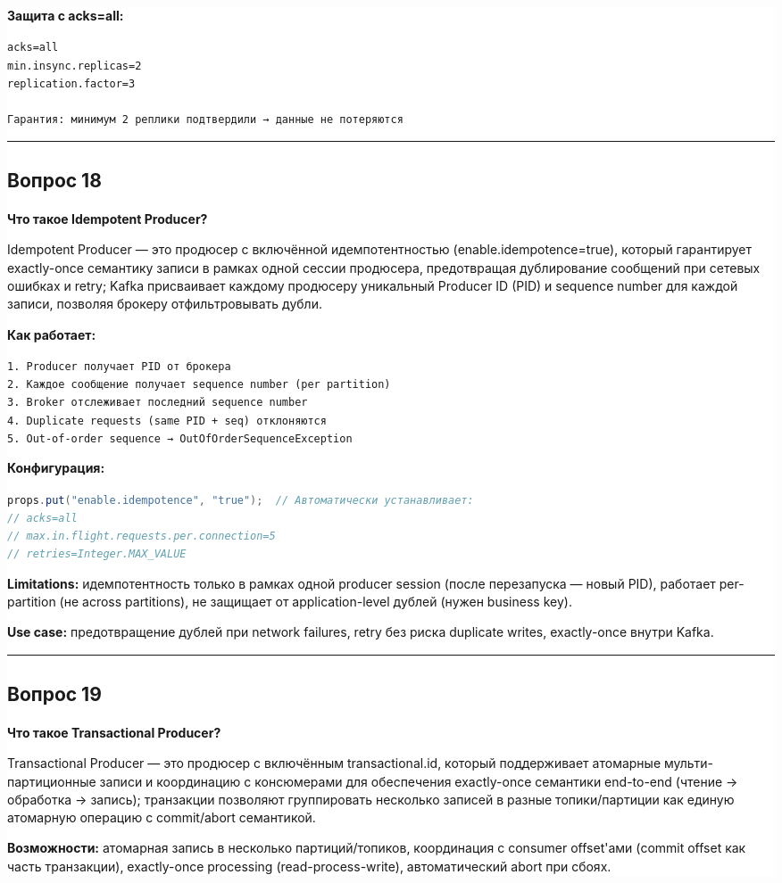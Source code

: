**Защита с acks=all:**
```properties
acks=all
min.insync.replicas=2
replication.factor=3

Гарантия: минимум 2 реплики подтвердили → данные не потеряются
```

***

## Вопрос 18

**Что такое Idempotent Producer?**

Idempotent Producer — это продюсер с включённой идемпотентностью (enable.idempotence=true), который гарантирует exactly-once семантику записи в рамках одной сессии продюсера, предотвращая дублирование сообщений при сетевых ошибках и retry; Kafka присваивает каждому продюсеру уникальный Producer ID (PID) и sequence number для каждой записи, позволяя брокеру отфильтровывать дубли.

**Как работает:**
```
1. Producer получает PID от брокера
2. Каждое сообщение получает sequence number (per partition)
3. Broker отслеживает последний sequence number
4. Duplicate requests (same PID + seq) отклоняются
5. Out-of-order sequence → OutOfOrderSequenceException
```

**Конфигурация:**
```java
props.put("enable.idempotence", "true");  // Автоматически устанавливает:
// acks=all
// max.in.flight.requests.per.connection=5
// retries=Integer.MAX_VALUE
```

**Limitations:** идемпотентность только в рамках одной producer session (после перезапуска — новый PID), работает per-partition (не across partitions), не защищает от application-level дублей (нужен business key).

**Use case:** предотвращение дублей при network failures, retry без риска duplicate writes, exactly-once внутри Kafka.

***

## Вопрос 19

**Что такое Transactional Producer?**

Transactional Producer — это продюсер с включённым transactional.id, который поддерживает атомарные мульти-партиционные записи и координацию с консюмерами для обеспечения exactly-once семантики end-to-end (чтение → обработка → запись); транзакции позволяют группировать несколько записей в разные топики/партиции как единую атомарную операцию с commit/abort семантикой.

**Возможности:** атомарная запись в несколько партиций/топиков, координация с consumer offset'ами (commit offset как часть транзакции), exactly-once processing (read-process-write), автоматический abort при сбоях.
